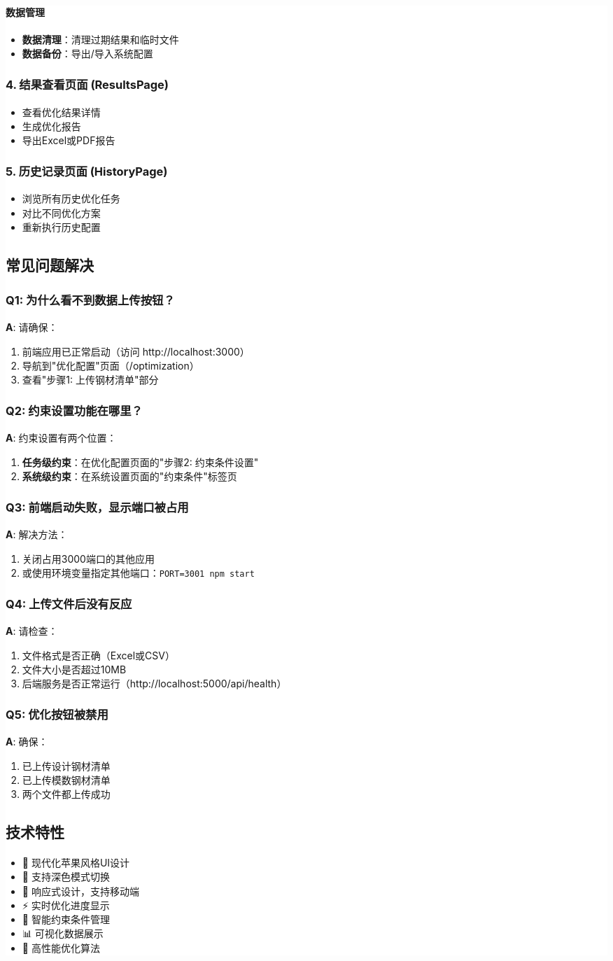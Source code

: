 #### 数据管理
- **数据清理**：清理过期结果和临时文件
- **数据备份**：导出/导入系统配置

### 4. 结果查看页面 (ResultsPage)

- 查看优化结果详情
- 生成优化报告
- 导出Excel或PDF报告

### 5. 历史记录页面 (HistoryPage)

- 浏览所有历史优化任务
- 对比不同优化方案
- 重新执行历史配置

## 常见问题解决

### Q1: 为什么看不到数据上传按钮？
**A**: 请确保：
1. 前端应用已正常启动（访问 http://localhost:3000）
2. 导航到"优化配置"页面（/optimization）
3. 查看"步骤1: 上传钢材清单"部分

### Q2: 约束设置功能在哪里？
**A**: 约束设置有两个位置：
1. **任务级约束**：在优化配置页面的"步骤2: 约束条件设置"
2. **系统级约束**：在系统设置页面的"约束条件"标签页

### Q3: 前端启动失败，显示端口被占用
**A**: 解决方法：
1. 关闭占用3000端口的其他应用
2. 或使用环境变量指定其他端口：`PORT=3001 npm start`

### Q4: 上传文件后没有反应
**A**: 请检查：
1. 文件格式是否正确（Excel或CSV）
2. 文件大小是否超过10MB
3. 后端服务是否正常运行（http://localhost:5000/api/health）

### Q5: 优化按钮被禁用
**A**: 确保：
1. 已上传设计钢材清单
2. 已上传模数钢材清单
3. 两个文件都上传成功

## 技术特性

- 🎨 现代化苹果风格UI设计
- 🌙 支持深色模式切换
- 📱 响应式设计，支持移动端
- ⚡ 实时优化进度显示
- 🔄 智能约束条件管理
- 📊 可视化数据展示
- 🚀 高性能优化算法
